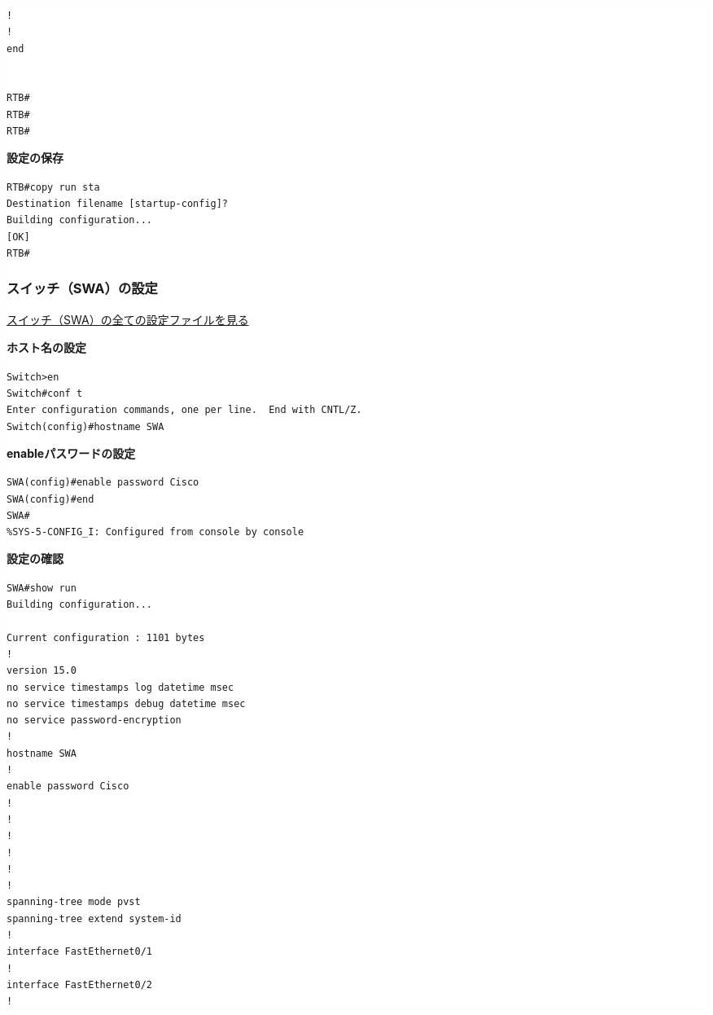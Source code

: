 ```
!
!
end


RTB#
RTB#
RTB#
```

**設定の保存**
```
RTB#copy run sta
Destination filename [startup-config]? 
Building configuration...
[OK]
RTB#
```

### スイッチ（SWA）の設定
[スイッチ（SWA）の全ての設定ファイルを見る](/study02/configs/switch-config-SWA.txt)

**ホスト名の設定**
```
Switch>en
Switch#conf t
Enter configuration commands, one per line.  End with CNTL/Z.
Switch(config)#hostname SWA
```

**enableパスワードの設定**
```
SWA(config)#enable password Cisco
SWA(config)#end
SWA#
%SYS-5-CONFIG_I: Configured from console by console
```

**設定の確認**
```
SWA#show run
Building configuration...

Current configuration : 1101 bytes
!
version 15.0
no service timestamps log datetime msec
no service timestamps debug datetime msec
no service password-encryption
!
hostname SWA
!
enable password Cisco
!
!
!
!
!
!
spanning-tree mode pvst
spanning-tree extend system-id
!
interface FastEthernet0/1
!
interface FastEthernet0/2
!
```